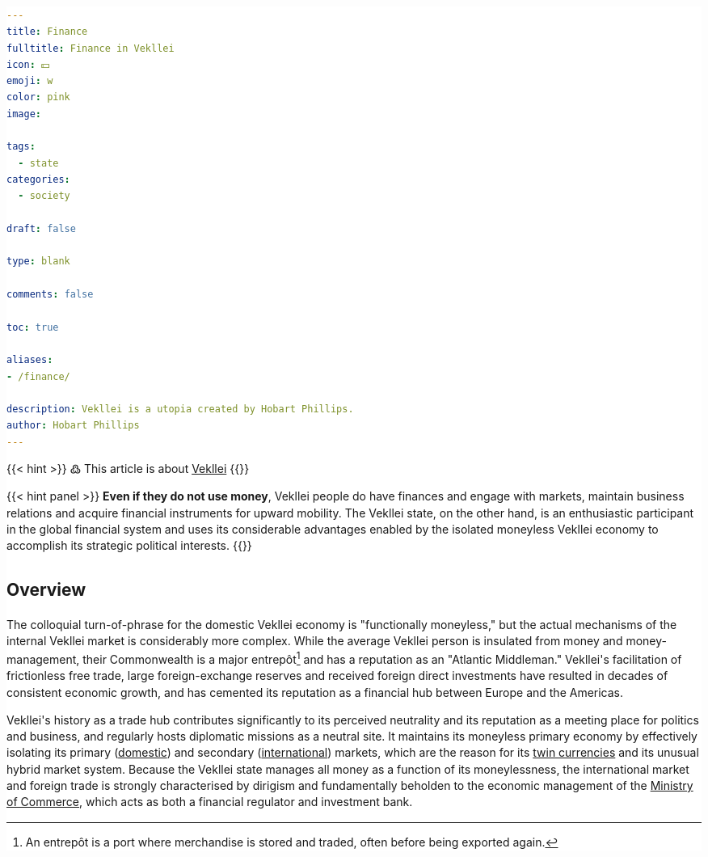 ```yaml
---
title: Finance
fulltitle: Finance in Vekllei
icon: 💵
emoji: w
color: pink
image: 

tags: 
  - state
categories:
  - society

draft: false

type: blank

comments: false

toc: true

aliases:
- /finance/

description: Vekllei is a utopia created by Hobart Phillips.
author: Hobart Phillips
---
```

{{< hint >}}
߷ This article is about [Vekllei](/intro/#what-is-vekllei)
{{</hint>}}

{{< hint panel >}}
**Even if they do not use money**, Vekllei people do have finances and engage with markets, maintain business relations and acquire financial instruments for upward mobility. The Vekllei state, on the other hand, is an enthusiastic participant in the global financial system and uses its considerable advantages enabled by the isolated moneyless Vekllei economy to accomplish its strategic political interests.
{{</hint>}}

## Overview

The colloquial turn-of-phrase for the domestic Vekllei economy is "functionally moneyless," but the actual mechanisms of the internal Vekllei market is considerably more complex. While the average Vekllei person is insulated from money and money-management, their Commonwealth is a major entrepôt[^1] and has a reputation as an "Atlantic Middleman." Vekllei's facilitation of frictionless free trade, large foreign-exchange reserves and received foreign direct investments have resulted in decades of consistent economic growth, and has cemented its reputation as a financial hub between Europe and the Americas.

Vekllei's history as a trade hub contributes significantly to its perceived neutrality and its reputation as a meeting place for politics and business, and regularly hosts diplomatic missions as a neutral site. It maintains its moneyless primary economy by effectively isolating its primary ([domestic](#domestic-markets)) and secondary ([international](#international-markets)) markets, which are the reason for its [twin currencies](#currency) and its unusual hybrid market system. Because the Vekllei state manages all money as a function of its moneylessness, the international market and foreign trade is strongly characterised by dirigism and fundamentally beholden to the economic management of the [Ministry of Commerce](/cosmosol/), which acts as both a financial regulator and investment bank.


[^1]: An entrepôt is a port where merchandise is stored and traded, often before being exported again.
[^2]: The Commonwealth capital account runs at a deficit as part of a post-war investment policy called 'Handshake Accounting,' which sees tremendous surplus state capital invested overseas.
[^3]: Foreign investment in the primary economy is usually made in the form of state-backed [Blue Bonds](#blue-bonds)
[^4]: Medallions, or medals, are a cultural feature in Vekllei used in spiritual ceremonies, as awards, and as a material novelty or trinket.
[^5]: 'Municipalised,' in Vekllei political lexicon.